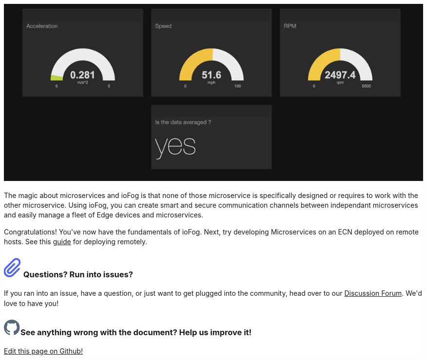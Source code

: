 <img src="/images/Freeboard_2.png" />

The magic about microservices and ioFog is that none of those microservice is specifically designed or requires to work with the other microservice. Using ioFog, you can create smart and secure communication channels between independant microservices and easily manage a fleet of Edge devices and microservices.

Congratulations! You've now have the fundamentals of ioFog. Next, try developing Microservices on an ECN deployed on remote hosts. See this [guide](../platform-deployment/introduction) for deploying remotely.

<aside class="notifications info">
  <h3><img src="/images/icos/ico-note.svg" alt=""/> Questions? Run into issues?</h3>
  <p>If you ran into an issue, have a question, or just want to get plugged into the community, head over to our <a href="https://discuss.iofog.org/">Discussion Forum</a>. We'd love to have you!</p>
</aside>

<aside class="notifications contribute">
  <h3><img src="/images/icos/ico-github.svg" alt=""/>See anything wrong with the document? Help us improve it!</h3>
  <a href="https://github.com/Datasance/docs.datasance.com/edit/main/docs/tutorial/deploy-our-microservice.md"
    target="_blank">
    <p>Edit this page on Github!</p>
  </a>
</aside>
